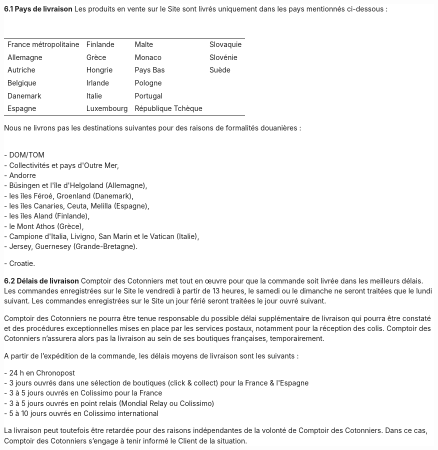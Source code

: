 **6.1 Pays de livraison** Les produits en vente sur le Site sont livrés uniquement dans les pays mentionnés ci-dessous :

 

|     |     |     |     |
| --- | --- | --- | --- |
| France métropolitaine | Finlande | Malte | Slovaquie |
| Allemagne | Grèce | Monaco | Slovénie |
| Autriche | Hongrie | Pays Bas | Suède |
| Belgique | Irlande | Pologne |     |
| Danemark | Italie | Portugal |     |
| Espagne | Luxembourg | République Tchèque |     |

  
Nous ne livrons pas les destinations suivantes pour des raisons de formalités douanières :  
 

\- DOM/TOM  
\- Collectivités et pays d'Outre Mer,  
\- Andorre  
\- Büsingen et l'île d'Helgoland (Allemagne),  
\- les îles Féroé, Groenland (Danemark),  
\- les îles Canaries, Ceuta, Melilla (Espagne),  
\- les îles Aland (Finlande),  
\- le Mont Athos (Grèce),  
\- Campione d'Italia, Livigno, San Marin et le Vatican (Italie),  
\- Jersey, Guernesey (Grande-Bretagne).

\- Croatie.

**6.2 Délais de livraison** Comptoir des Cotonniers met tout en œuvre pour que la commande soit livrée dans les meilleurs délais. Les commandes enregistrées sur le Site le vendredi à partir de 13 heures, le samedi ou le dimanche ne seront traitées que le lundi suivant. Les commandes enregistrées sur le Site un jour férié seront traitées le jour ouvré suivant.  
  
  
Comptoir des Cotonniers ne pourra être tenue responsable du possible délai supplémentaire de livraison qui pourra être constaté et des procédures exceptionnelles mises en place par les services postaux, notamment pour la réception des colis. Comptoir des Cotonniers n’assurera alors pas la livraison au sein de ses boutiques françaises, temporairement.  
  
A partir de l’expédition de la commande, les délais moyens de livraison sont les suivants :  
  
\- 24 h en Chronopost   
\- 3 jours ouvrés dans une sélection de boutiques (click & collect) pour la France & l'Espagne  
\- 3 à 5 jours ouvrés en Colissimo pour la France   
\- 3 à 5 jours ouvrés en point relais (Mondial Relay ou Colissimo)  
\- 5 à 10 jours ouvrés en Colissimo international  
  
La livraison peut toutefois être retardée pour des raisons indépendantes de la volonté de Comptoir des Cotonniers. Dans ce cas, Comptoir des Cotonniers s’engage à tenir informé le Client de la situation.  
  
